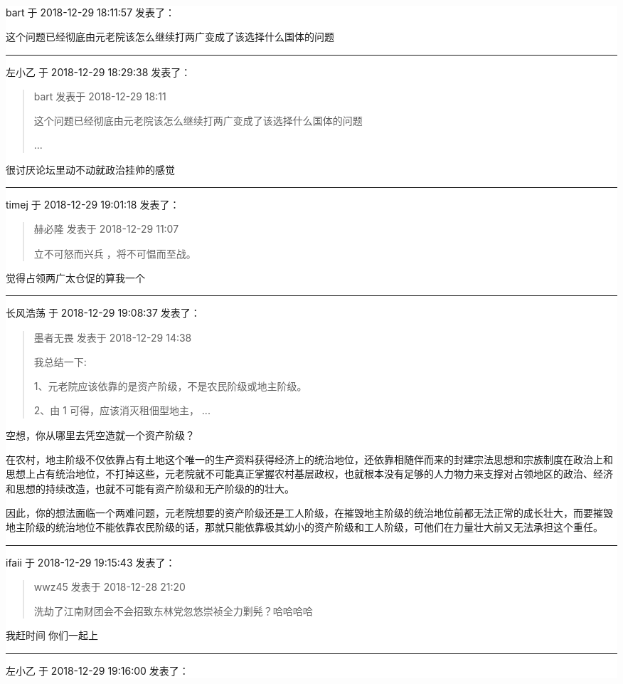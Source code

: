 
bart 于 2018-12-29 18:11:57 发表了：

这个问题已经彻底由元老院该怎么继续打两广变成了该选择什么国体的问题

---

左小乙 于 2018-12-29 18:29:38 发表了：

> bart 发表于 2018-12-29 18:11
>
> 这个问题已经彻底由元老院该怎么继续打两广变成了该选择什么国体的问题
>
> ...

很讨厌论坛里动不动就政治挂帅的感觉

---

timej 于 2018-12-29 19:01:18 发表了：

> 赫必隆 发表于 2018-12-29 11:07
>
> 立不可怒而兴兵 ，将不可愠而至战。

觉得占领两广太仓促的算我一个

---

长风浩荡 于 2018-12-29 19:08:37 发表了：

> 墨者无畏 发表于 2018-12-29 14:38
>
> 我总结一下:
>
> 1、元老院应该依靠的是资产阶级，不是农民阶级或地主阶级。
>
> 2、由 1 可得，应该消灭租佃型地主， ...

空想，你从哪里去凭空造就一个资产阶级？

在农村，地主阶级不仅依靠占有土地这个唯一的生产资料获得经济上的统治地位，还依靠相随伴而来的封建宗法思想和宗族制度在政治上和思想上占有统治地位，不打掉这些，元老院就不可能真正掌握农村基层政权，也就根本没有足够的人力物力来支撑对占领地区的政治、经济和思想的持续改造，也就不可能有资产阶级和无产阶级的的壮大。

因此，你的想法面临一个两难问题，元老院想要的资产阶级还是工人阶级，在摧毁地主阶级的统治地位前都无法正常的成长壮大，而要摧毁地主阶级的统治地位不能依靠农民阶级的话，那就只能依靠极其幼小的资产阶级和工人阶级，可他们在力量壮大前又无法承担这个重任。

---

ifaii 于 2018-12-29 19:15:43 发表了：

> wwz45 发表于 2018-12-28 21:20
>
> 洗劫了江南财团会不会招致东林党忽悠崇祯全力剿髡？哈哈哈哈

我赶时间 你们一起上

---

左小乙 于 2018-12-29 19:16:00 发表了：
